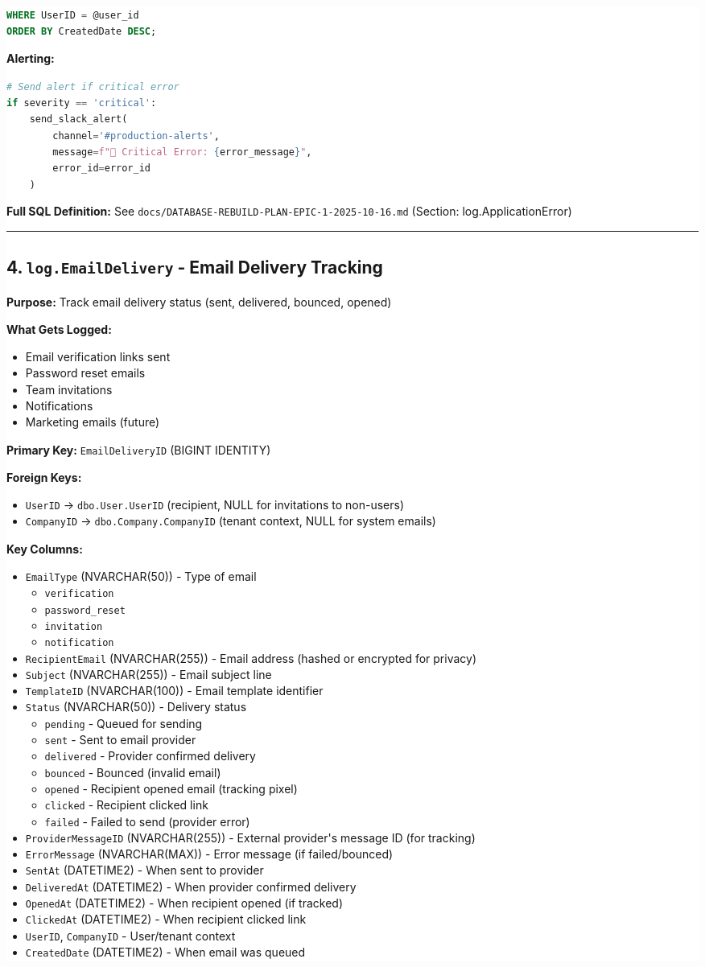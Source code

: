 ```sql
WHERE UserID = @user_id 
ORDER BY CreatedDate DESC;
```

**Alerting:**
```python
# Send alert if critical error
if severity == 'critical':
    send_slack_alert(
        channel='#production-alerts',
        message=f"🚨 Critical Error: {error_message}",
        error_id=error_id
    )
```

**Full SQL Definition:** See `docs/DATABASE-REBUILD-PLAN-EPIC-1-2025-10-16.md` (Section: log.ApplicationError)

---

## 4. `log.EmailDelivery` - Email Delivery Tracking

**Purpose:** Track email delivery status (sent, delivered, bounced, opened)

**What Gets Logged:**
- Email verification links sent
- Password reset emails
- Team invitations
- Notifications
- Marketing emails (future)

**Primary Key:** `EmailDeliveryID` (BIGINT IDENTITY)

**Foreign Keys:**
- `UserID` → `dbo.User.UserID` (recipient, NULL for invitations to non-users)
- `CompanyID` → `dbo.Company.CompanyID` (tenant context, NULL for system emails)

**Key Columns:**
- `EmailType` (NVARCHAR(50)) - Type of email
  - `verification`
  - `password_reset`
  - `invitation`
  - `notification`
- `RecipientEmail` (NVARCHAR(255)) - Email address (hashed or encrypted for privacy)
- `Subject` (NVARCHAR(255)) - Email subject line
- `TemplateID` (NVARCHAR(100)) - Email template identifier
- `Status` (NVARCHAR(50)) - Delivery status
  - `pending` - Queued for sending
  - `sent` - Sent to email provider
  - `delivered` - Provider confirmed delivery
  - `bounced` - Bounced (invalid email)
  - `opened` - Recipient opened email (tracking pixel)
  - `clicked` - Recipient clicked link
  - `failed` - Failed to send (provider error)
- `ProviderMessageID` (NVARCHAR(255)) - External provider's message ID (for tracking)
- `ErrorMessage` (NVARCHAR(MAX)) - Error message (if failed/bounced)
- `SentAt` (DATETIME2) - When sent to provider
- `DeliveredAt` (DATETIME2) - When provider confirmed delivery
- `OpenedAt` (DATETIME2) - When recipient opened (if tracked)
- `ClickedAt` (DATETIME2) - When recipient clicked link
- `UserID`, `CompanyID` - User/tenant context
- `CreatedDate` (DATETIME2) - When email was queued
